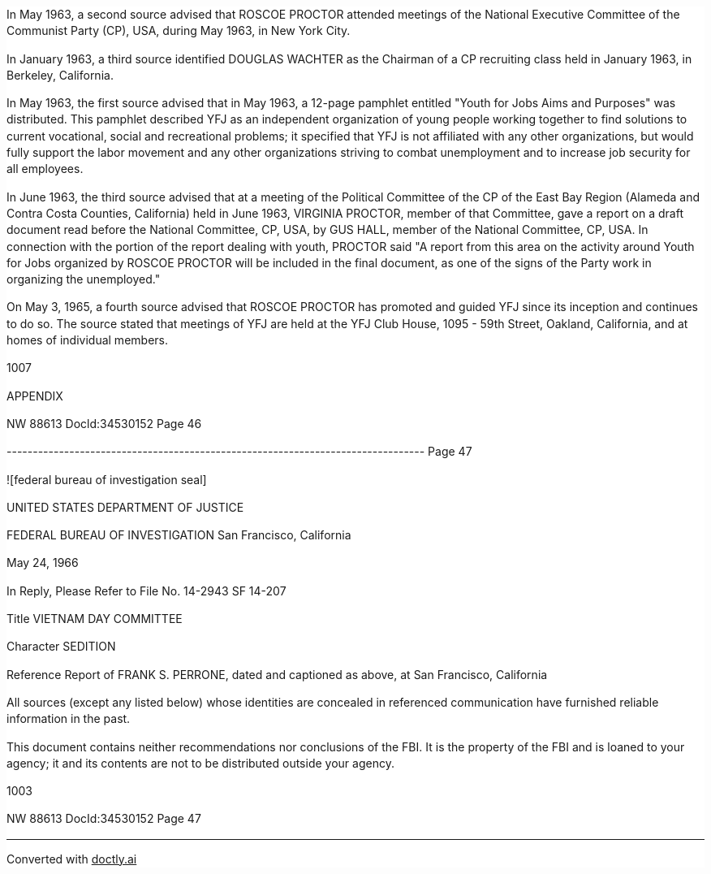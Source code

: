 In May 1963, a second source advised that ROSCOE PROCTOR attended meetings of the National Executive Committee of the Communist Party (CP), USA, during May 1963, in New York City.

In January 1963, a third source identified DOUGLAS WACHTER as the Chairman of a CP recruiting class held in January 1963, in Berkeley, California.

In May 1963, the first source advised that in May 1963, a 12-page pamphlet entitled "Youth for Jobs Aims and Purposes" was distributed. This pamphlet described YFJ as an independent organization of young people working together to find solutions to current vocational, social and recreational problems; it specified that YFJ is not affiliated with any other organizations, but would fully support the labor movement and any other organizations striving to combat unemployment and to increase job security for all employees.

In June 1963, the third source advised that at a meeting of the Political Committee of the CP of the East Bay Region (Alameda and Contra Costa Counties, California) held in June 1963, VIRGINIA PROCTOR, member of that Committee, gave a report on a draft document read before the National Committee, CP, USA, by GUS HALL, member of the National Committee, CP, USA. In connection with the portion of the report dealing with youth, PROCTOR said "A report from this area on the activity around Youth for Jobs organized by ROSCOE PROCTOR will be included in the final document, as one of the signs of the Party work in organizing the unemployed."

On May 3, 1965, a fourth source advised that ROSCOE PROCTOR has promoted and guided YFJ since its inception and continues to do so. The source stated that meetings of YFJ are held at the YFJ Club House, 1095 - 59th Street, Oakland, California, and at homes of individual members.

1007

APPENDIX

NW 88613 Docld:34530152 Page 46


-------------------------------------------------------------------------------- Page 47

![federal bureau of investigation seal]

UNITED STATES DEPARTMENT OF JUSTICE

FEDERAL BUREAU OF INVESTIGATION
San Francisco, California

May 24, 1966

In Reply, Please Refer to
File No. 14-2943
SF 14-207

Title VIETNAM DAY COMMITTEE

Character SEDITION

Reference Report of FRANK S. PERRONE,
dated and captioned as above,
at San Francisco, California

All sources (except any listed below) whose identities are concealed in referenced communication have furnished reliable information in the past.

This document contains neither recommendations nor conclusions of the FBI. It is the property of the FBI and is loaned to your agency; it and its contents are not to be distributed outside your agency.

1003

NW 88613 DocId:34530152 Page 47


---
Converted with [doctly.ai](https://doctly.ai)